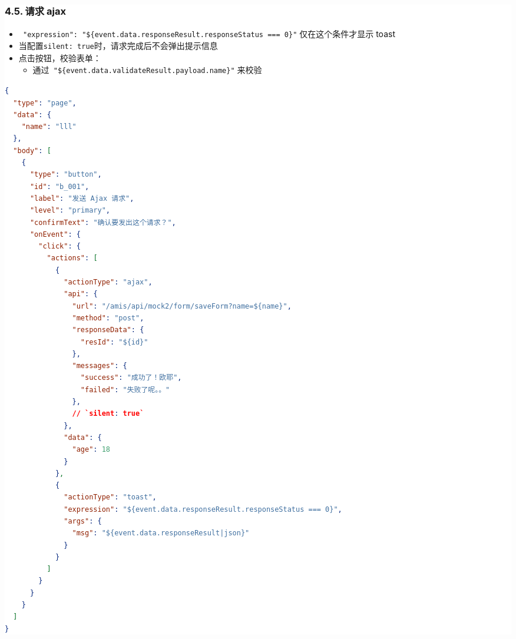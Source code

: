 ### 4.5. 请求 ajax

- ` "expression": "${event.data.responseResult.responseStatus === 0}"` 仅在这个条件才显示 toast 
- 当配置`silent: true`时，请求完成后不会弹出提示信息
- 点击按钮，校验表单：
	- 通过` "${event.data.validateResult.payload.name}"` 来校验

```json hl:14,15,17,35,28
{
  "type": "page",
  "data": {
    "name": "lll"
  },
  "body": [
    {
      "type": "button",
      "id": "b_001",
      "label": "发送 Ajax 请求",
      "level": "primary",
      "confirmText": "确认要发出这个请求？",
      "onEvent": {
        "click": {
          "actions": [
            {
              "actionType": "ajax",
              "api": {
                "url": "/amis/api/mock2/form/saveForm?name=${name}",
                "method": "post",
                "responseData": {
                  "resId": "${id}"
                },
                "messages": {
                  "success": "成功了！欧耶",
                  "failed": "失败了呢。。"
                },
                // `silent: true` 
              },
              "data": {
                "age": 18
              }
            },
            {
              "actionType": "toast",
              "expression": "${event.data.responseResult.responseStatus === 0}",
              "args": {
                "msg": "${event.data.responseResult|json}"
              }
            }
          ]
        }
      }
    }
  ]
}
```
